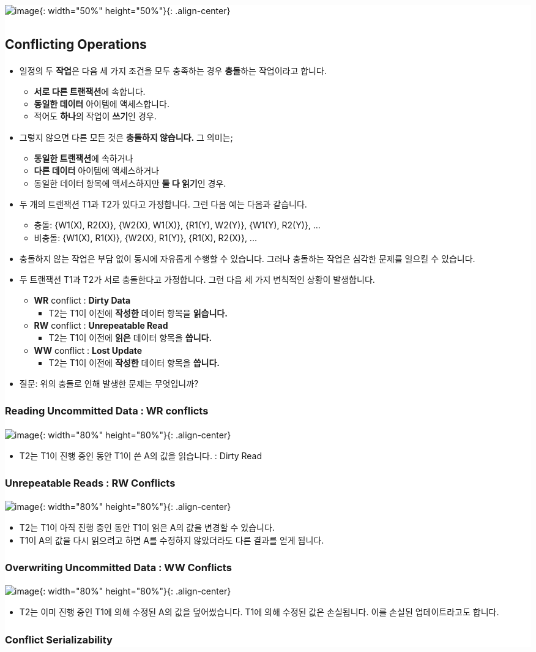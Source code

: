 ![image](https://user-images.githubusercontent.com/55765292/143407656-baabe821-bc48-4cf4-a352-b952e967fc55.png){: width="50%" height="50%"}{: .align-center}


## Conflicting Operations

- 일정의 두 **작업**은 다음 세 가지 조건을 모두 충족하는 경우 **충돌**하는 작업이라고 합니다.
    - **서로 다른 트랜잭션**에 속합니다.
    - **동일한 데이터** 아이템에 액세스합니다.
    - 적어도 **하나**의 작업이 **쓰기**인 경우.

- 그렇지 않으면 다른 모든 것은 **충돌하지 않습니다.** 그 의미는;
    - **동일한 트랜잭션**에 속하거나
    - **다른 데이터** 아이템에 액세스하거나
    - 동일한 데이터 항목에 액세스하지만 **둘 다 읽기**인 경우.

- 두 개의 트랜잭션 T1과 T2가 있다고 가정합니다. 그런 다음 예는 다음과 같습니다.
    - 충돌: {W1(X), R2(X)}, {W2(X), W1(X)}, {R1(Y), W2(Y)}, {W1(Y), R2(Y)}, ...
    - 비충돌: {W1(X), R1(X)}, {W2(X), R1(Y)}, {R1(X), R2(X)}, ...

- 충돌하지 않는 작업은 부담 없이 동시에 자유롭게 수행할 수 있습니다. 그러나 충돌하는 작업은 심각한 문제를 일으킬 수 있습니다.

- 두 트랜잭션 T1과 T2가 서로 충돌한다고 가정합니다. 그런 다음 세 가지 변칙적인 상황이 발생합니다.
    - **WR** conflict : **Dirty Data**
        - T2는 T1이 이전에 **작성한** 데이터 항목을 **읽습니다.**
    - **RW** conflict : **Unrepeatable Read**
        - T2는 T1이 이전에 **읽은** 데이터 항목을 **씁니다.**
    - **WW** conflict : **Lost Update**
        - T2는 T1이 이전에 **작성한** 데이터 항목을 **씁니다.**

- 질문: 위의 충돌로 인해 발생한 문제는 무엇입니까?


### Reading Uncommitted Data : WR conflicts

![image](https://user-images.githubusercontent.com/55765292/143510860-79273fb3-6ece-4b86-a7eb-1a119cfe4918.png){: width="80%" height="80%"}{: .align-center}

- T2는 T1이 진행 중인 동안 T1이 쓴 A의 값을 읽습니다. : Dirty Read


### Unrepeatable Reads : RW Conflicts

![image](https://user-images.githubusercontent.com/55765292/143510937-268be971-c5ac-43ce-bc65-df5a22feffcc.png){: width="80%" height="80%"}{: .align-center}

- T2는 T1이 아직 진행 중인 동안 T1이 읽은 A의 값을 변경할 수 있습니다.
- T1이 A의 값을 다시 읽으려고 하면 A를 수정하지 않았더라도 다른 결과를 얻게 됩니다.


### Overwriting Uncommitted Data : WW Conflicts

![image](https://user-images.githubusercontent.com/55765292/143510971-5b1dea90-9b09-404b-a98d-f6493e18278b.png){: width="80%" height="80%"}{: .align-center}

- T2는 이미 진행 중인 T1에 의해 수정된 A의 값을 덮어썼습니다. T1에 의해 수정된 값은 손실됩니다. 이를 손실된 업데이트라고도 합니다.


### Conflict Serializability
